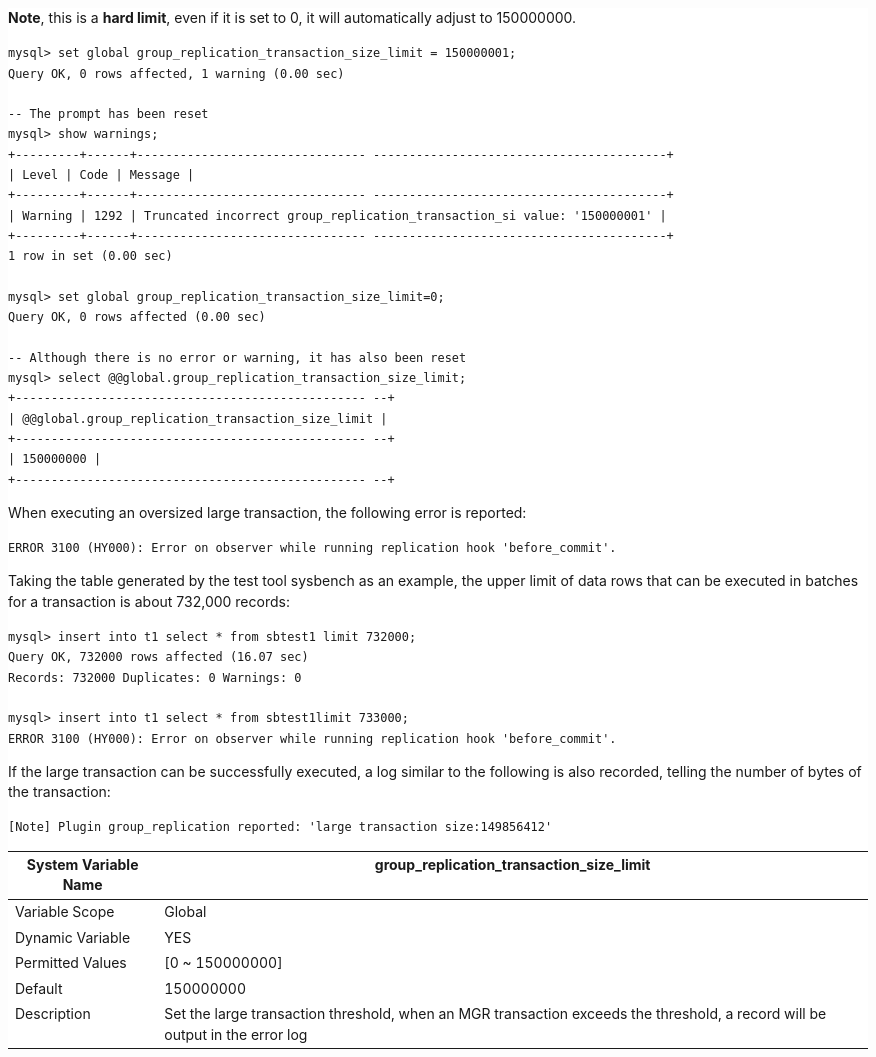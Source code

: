 **Note**, this is a **hard limit**, even if it is set to 0, it will automatically adjust to 150000000.
````
mysql> set global group_replication_transaction_size_limit = 150000001;
Query OK, 0 rows affected, 1 warning (0.00 sec)

-- The prompt has been reset
mysql> show warnings;
+---------+------+-------------------------------- -----------------------------------------+
| Level | Code | Message |
+---------+------+-------------------------------- -----------------------------------------+
| Warning | 1292 | Truncated incorrect group_replication_transaction_si value: '150000001' |
+---------+------+-------------------------------- -----------------------------------------+
1 row in set (0.00 sec)

mysql> set global group_replication_transaction_size_limit=0;
Query OK, 0 rows affected (0.00 sec)

-- Although there is no error or warning, it has also been reset
mysql> select @@global.group_replication_transaction_size_limit;
+------------------------------------------------- --+
| @@global.group_replication_transaction_size_limit |
+------------------------------------------------- --+
| 150000000 |
+------------------------------------------------- --+
````

When executing an oversized large transaction, the following error is reported:
````
ERROR 3100 (HY000): Error on observer while running replication hook 'before_commit'.
````

Taking the table generated by the test tool sysbench as an example, the upper limit of data rows that can be executed in batches for a transaction is about 732,000 records:
````
mysql> insert into t1 select * from sbtest1 limit 732000;
Query OK, 732000 rows affected (16.07 sec)
Records: 732000 Duplicates: 0 Warnings: 0

mysql> insert into t1 select * from sbtest1limit 733000;
ERROR 3100 (HY000): Error on observer while running replication hook 'before_commit'.
````

If the large transaction can be successfully executed, a log similar to the following is also recorded, telling the number of bytes of the transaction:
````
[Note] Plugin group_replication reported: 'large transaction size:149856412'
````

| System Variable Name | group_replication_transaction_size_limit |
| --- | --- |
| Variable Scope | Global |
| Dynamic Variable | YES |
| Permitted Values ​​| [0 ~ 150000000] |
| Default | 150000000 |
| Description | Set the large transaction threshold, when an MGR transaction exceeds the threshold, a record will be output in the error log|
